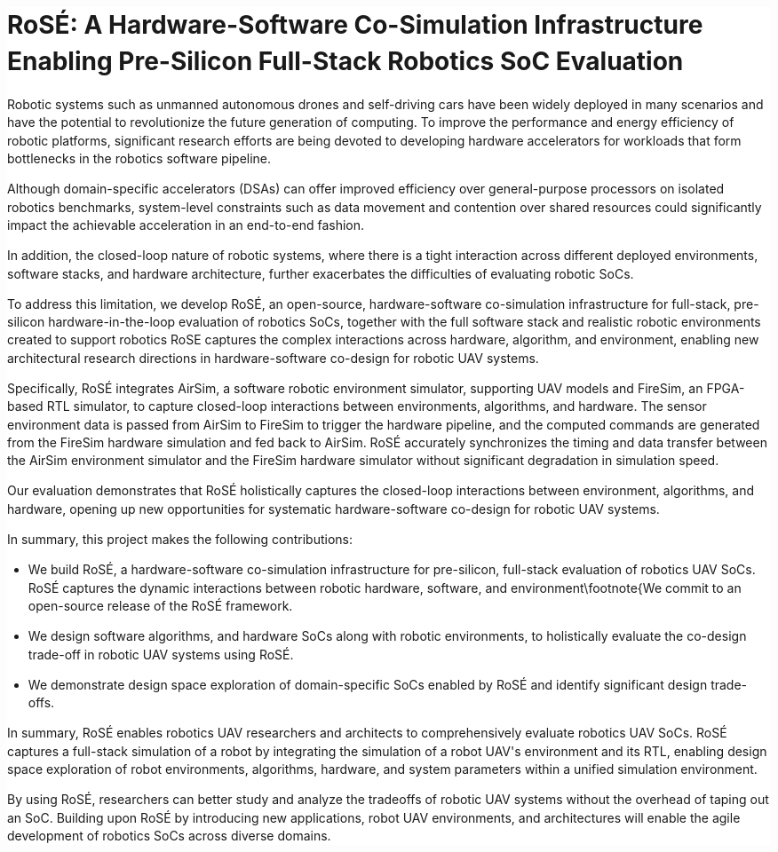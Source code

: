 # RoSÉ: A Hardware-Software Co-Simulation Infrastructure Enabling Pre-Silicon Full-Stack Robotics SoC Evaluation

Robotic systems such as unmanned autonomous drones and self-driving cars have been widely deployed in many scenarios and have the potential to revolutionize the future generation of computing. To improve the performance and energy efficiency of robotic platforms,  significant research efforts are being devoted to developing hardware accelerators for workloads that form bottlenecks in the robotics software pipeline.

Although domain-specific accelerators (DSAs) can offer improved efficiency over general-purpose processors on isolated robotics benchmarks, system-level constraints such as data movement and contention over shared resources could significantly impact the achievable acceleration in an end-to-end fashion.

In addition, the closed-loop nature of robotic systems, where there is a tight interaction across different deployed environments, software stacks, and hardware architecture, further exacerbates the difficulties of evaluating robotic SoCs. 

To address this limitation, we develop RoSÉ, an open-source, hardware-software co-simulation infrastructure for full-stack, pre-silicon hardware-in-the-loop evaluation of robotics SoCs, together with the full software stack and realistic robotic environments created to support robotics RoSE captures the complex interactions across hardware, algorithm, and environment, enabling new architectural research directions in hardware-software co-design for robotic UAV systems.

Specifically, RoSÉ integrates AirSim, a software robotic environment simulator, supporting UAV models and FireSim, an FPGA-based RTL simulator, to capture closed-loop interactions between environments, algorithms, and hardware. The sensor environment data is passed from AirSim to FireSim to trigger the hardware pipeline, and the computed commands are generated from the FireSim hardware simulation and fed back to AirSim. RoSÉ accurately synchronizes the timing and data transfer between the AirSim environment simulator and the FireSim hardware simulator without significant degradation in simulation speed. 

Our evaluation demonstrates that RoSÉ holistically captures the closed-loop interactions between environment, algorithms, and hardware, opening up new opportunities for systematic hardware-software co-design for robotic UAV systems. 

In summary, this project makes the following contributions:

* We build RoSÉ, a hardware-software co-simulation infrastructure for pre-silicon, full-stack evaluation of robotics UAV SoCs. RoSÉ captures the dynamic interactions between robotic hardware, software, and environment\footnote{We commit to an open-source release of the RoSÉ framework.

* We design software algorithms, and hardware SoCs along with robotic environments, to holistically evaluate the co-design trade-off in robotic UAV systems using RoSÉ.

* We demonstrate design space exploration of domain-specific SoCs enabled by RoSÉ and identify significant design trade-offs.

In summary, RoSÉ enables robotics UAV researchers and architects to comprehensively evaluate robotics UAV SoCs. RoSÉ captures a full-stack simulation of a robot by integrating the simulation of a robot UAV's environment and its RTL, enabling design space exploration of robot environments, algorithms, hardware, and system parameters within a unified simulation environment. 

By using RoSÉ, researchers can better study and analyze the tradeoffs of robotic UAV systems without the overhead of taping out an SoC. Building upon RoSÉ by introducing new applications, robot UAV environments, and architectures will enable the agile development of robotics SoCs across diverse domains. 
